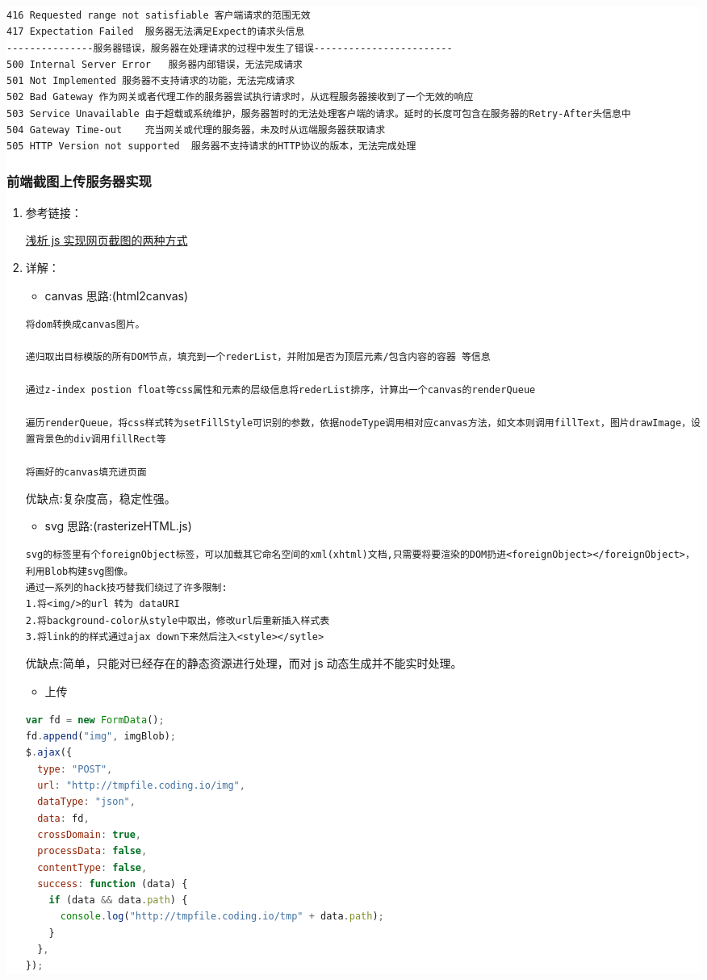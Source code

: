```txt
416	Requested range not satisfiable	客户端请求的范围无效
417	Expectation Failed	服务器无法满足Expect的请求头信息
---------------服务器错误，服务器在处理请求的过程中发生了错误------------------------
500	Internal Server Error	服务器内部错误，无法完成请求
501	Not Implemented	服务器不支持请求的功能，无法完成请求
502	Bad Gateway	作为网关或者代理工作的服务器尝试执行请求时，从远程服务器接收到了一个无效的响应
503	Service Unavailable	由于超载或系统维护，服务器暂时的无法处理客户端的请求。延时的长度可包含在服务器的Retry-After头信息中
504	Gateway Time-out	充当网关或代理的服务器，未及时从远端服务器获取请求
505	HTTP Version not supported	服务器不支持请求的HTTP协议的版本，无法完成处理
```

### 前端截图上传服务器实现

1. 参考链接：

   [浅析 js 实现网页截图的两种方式](https://juejin.im/entry/58b91491570c35006c4f7fdf)

2. 详解：

   - canvas 思路:(html2canvas)

   ```txt
   将dom转换成canvas图片。

   递归取出目标模版的所有DOM节点，填充到一个rederList，并附加是否为顶层元素/包含内容的容器 等信息

   通过z-index postion float等css属性和元素的层级信息将rederList排序，计算出一个canvas的renderQueue

   遍历renderQueue，将css样式转为setFillStyle可识别的参数，依据nodeType调用相对应canvas方法，如文本则调用fillText，图片drawImage，设置背景色的div调用fillRect等

   将画好的canvas填充进页面
   ```

   优缺点:复杂度高，稳定性强。

   - svg 思路:(rasterizeHTML.js)

   ```txt
   svg的标签里有个foreignObject标签，可以加载其它命名空间的xml(xhtml)文档,只需要将要渲染的DOM扔进<foreignObject></foreignObject>，利用Blob构建svg图像。
   通过一系列的hack技巧替我们绕过了许多限制:
   1.将<img/>的url 转为 dataURI
   2.将background-color从style中取出，修改url后重新插入样式表
   3.将link的的样式通过ajax down下来然后注入<style></sytle>
   ```

   优缺点:简单，只能对已经存在的静态资源进行处理，而对 js 动态生成并不能实时处理。

   - 上传

   ```js
   var fd = new FormData();
   fd.append("img", imgBlob);
   $.ajax({
     type: "POST",
     url: "http://tmpfile.coding.io/img",
     dataType: "json",
     data: fd,
     crossDomain: true,
     processData: false,
     contentType: false,
     success: function (data) {
       if (data && data.path) {
         console.log("http://tmpfile.coding.io/tmp" + data.path);
       }
     },
   });
   ```